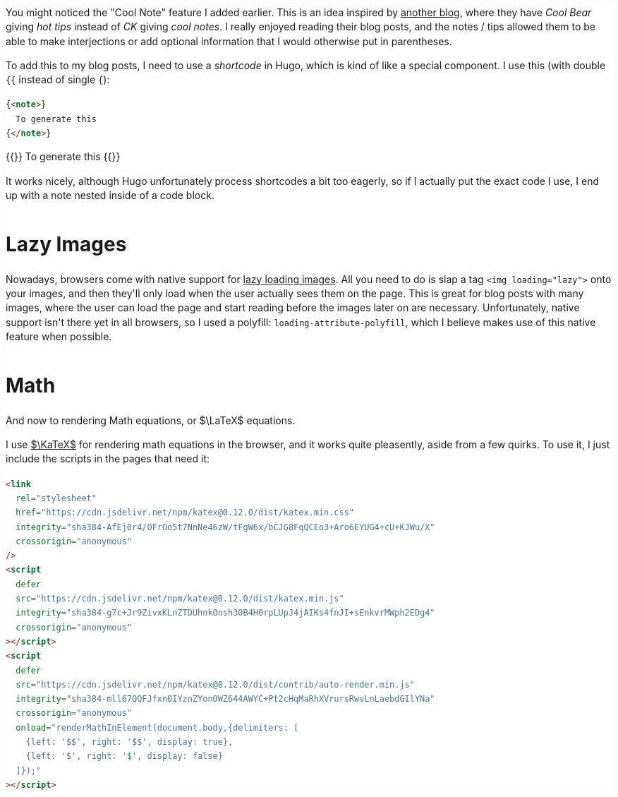 You might noticed the "Cool Note" feature I added earlier. This is an idea inspired by
[another blog](https://fasterthanli.me/), where they have *Cool Bear* giving *hot tips*
instead of *CK* giving *cool notes*. I really enjoyed reading their blog posts, and the
notes / tips allowed them to be able to make interjections or add optional information
that I would otherwise put in parentheses.

To add this to my blog posts, I need to use a *shortcode* in Hugo, which is kind of like a special
component. I use this (with double `{{` instead of single `{`):

```markdown
{<note>}
  To generate this
{</note>}
```

{{<note>}}
  To generate this
{{</note>}}

It works nicely, although Hugo unfortunately process shortcodes a bit too eagerly, so
if I actually put the exact code I use, I end up with a note nested inside of a code block.

# Lazy Images

Nowadays, browsers come with native support for [lazy loading images](https://web.dev/browser-level-image-lazy-loading/).
All you need to do is slap a tag `<img loading="lazy">` onto your images, and then they'll
only load when the user actually sees them on the page. This is great for blog posts
with many images, where the user can load the page and start reading before the images later on are
necessary. Unfortunately, native support isn't there yet in all browsers, so I used a polyfill: `loading-attribute-polyfill`,
which I believe makes use of this native feature when possible.

# Math

And now to rendering Math equations, or $\LaTeX$ equations.

I use [$\KaTeX$](https://katex.org/) for rendering math equations in the browser, and it works quite pleasently,
aside from a few quirks. To use it, I just include the scripts in the pages that need it:

```html
<link
  rel="stylesheet"
  href="https://cdn.jsdelivr.net/npm/katex@0.12.0/dist/katex.min.css"
  integrity="sha384-AfEj0r4/OFrOo5t7NnNe46zW/tFgW6x/bCJG8FqQCEo3+Aro6EYUG4+cU+KJWu/X"
  crossorigin="anonymous"
/>
<script
  defer
  src="https://cdn.jsdelivr.net/npm/katex@0.12.0/dist/katex.min.js"
  integrity="sha384-g7c+Jr9ZivxKLnZTDUhnkOnsh30B4H0rpLUpJ4jAIKs4fnJI+sEnkvrMWph2EDg4"
  crossorigin="anonymous"
></script>
<script
  defer
  src="https://cdn.jsdelivr.net/npm/katex@0.12.0/dist/contrib/auto-render.min.js"
  integrity="sha384-mll67QQFJfxn0IYznZYonOWZ644AWYC+Pt2cHqMaRhXVrursRwvLnLaebdGIlYNa"
  crossorigin="anonymous"
  onload="renderMathInElement(document.body,{delimiters: [
    {left: '$$', right: '$$', display: true},
    {left: '$', right: '$', display: false}
  ]});"
></script>

```